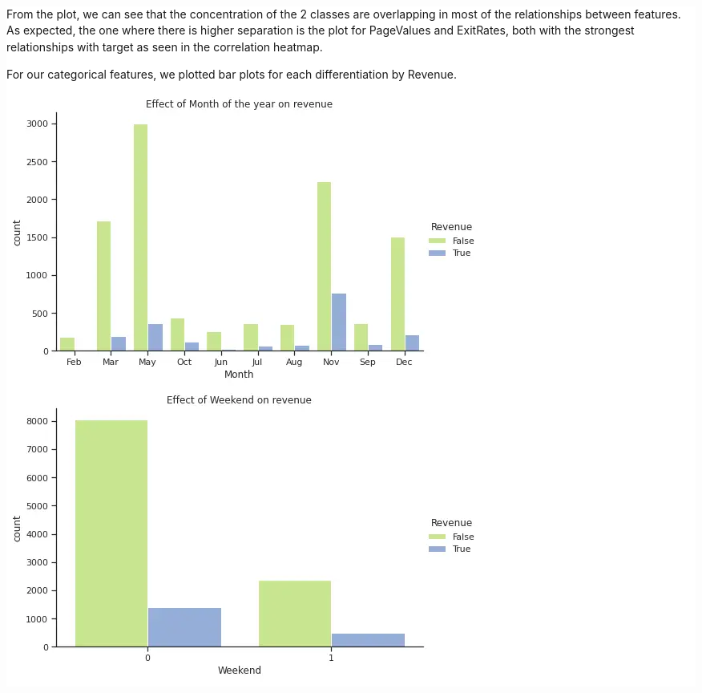 From the plot, we can see that the concentration of the 2 classes are overlapping in most of the relationships between features. As expected, the one where there is higher separation is the plot for PageValues and ExitRates, both with the strongest relationships with target as seen in the correlation heatmap. 

For our categorical features, we plotted bar plots for each differentiation by Revenue. 

![](/images/Projects/group_1_fall_2022/image26.webp)
![](/images/Projects/group_1_fall_2022/image18.webp)